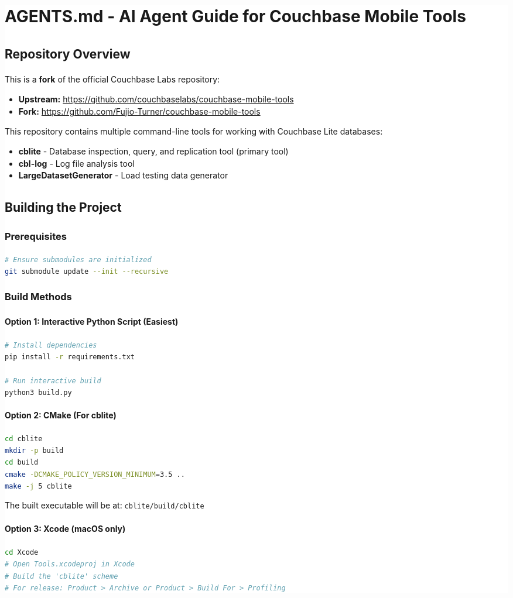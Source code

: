 # AGENTS.md - AI Agent Guide for Couchbase Mobile Tools

## Repository Overview

This is a **fork** of the official Couchbase Labs repository:
- **Upstream:** https://github.com/couchbaselabs/couchbase-mobile-tools
- **Fork:** https://github.com/Fujio-Turner/couchbase-mobile-tools

This repository contains multiple command-line tools for working with Couchbase Lite databases:
- **cblite** - Database inspection, query, and replication tool (primary tool)
- **cbl-log** - Log file analysis tool
- **LargeDatasetGenerator** - Load testing data generator

## Building the Project

### Prerequisites
```bash
# Ensure submodules are initialized
git submodule update --init --recursive
```

### Build Methods

#### Option 1: Interactive Python Script (Easiest)
```bash
# Install dependencies
pip install -r requirements.txt

# Run interactive build
python3 build.py
```

#### Option 2: CMake (For cblite)
```bash
cd cblite
mkdir -p build
cd build
cmake -DCMAKE_POLICY_VERSION_MINIMUM=3.5 ..
make -j 5 cblite
```

The built executable will be at: `cblite/build/cblite`

#### Option 3: Xcode (macOS only)
```bash
cd Xcode
# Open Tools.xcodeproj in Xcode
# Build the 'cblite' scheme
# For release: Product > Archive or Product > Build For > Profiling
```
